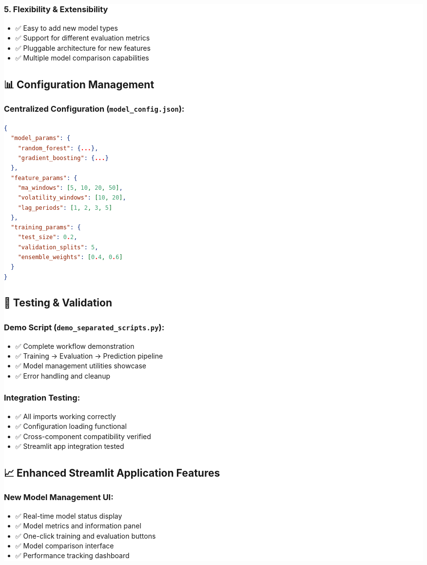 ### **5. Flexibility & Extensibility**
- ✅ Easy to add new model types
- ✅ Support for different evaluation metrics
- ✅ Pluggable architecture for new features
- ✅ Multiple model comparison capabilities

## 📊 **Configuration Management**

### **Centralized Configuration (`model_config.json`):**
```json
{
  "model_params": {
    "random_forest": {...},
    "gradient_boosting": {...}
  },
  "feature_params": {
    "ma_windows": [5, 10, 20, 50],
    "volatility_windows": [10, 20],
    "lag_periods": [1, 2, 3, 5]
  },
  "training_params": {
    "test_size": 0.2,
    "validation_splits": 5,
    "ensemble_weights": [0.4, 0.6]
  }
}
```

## 🧪 **Testing & Validation**

### **Demo Script (`demo_separated_scripts.py`):**
- ✅ Complete workflow demonstration
- ✅ Training → Evaluation → Prediction pipeline
- ✅ Model management utilities showcase
- ✅ Error handling and cleanup

### **Integration Testing:**
- ✅ All imports working correctly
- ✅ Configuration loading functional
- ✅ Cross-component compatibility verified
- ✅ Streamlit app integration tested

## 📈 **Enhanced Streamlit Application Features**

### **New Model Management UI:**
- ✅ Real-time model status display
- ✅ Model metrics and information panel
- ✅ One-click training and evaluation buttons
- ✅ Model comparison interface
- ✅ Performance tracking dashboard
